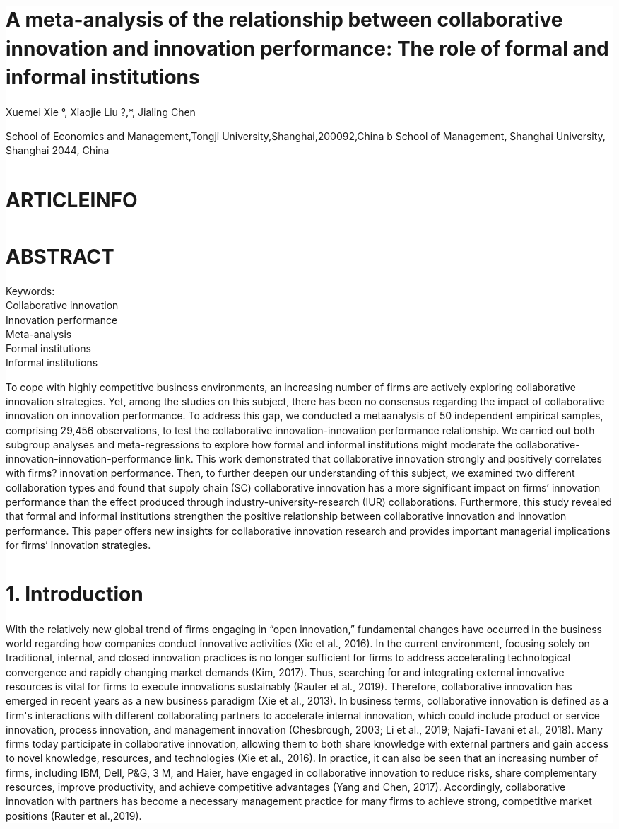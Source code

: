 # A meta-analysis of the relationship between collaborative innovation and innovation performance: The role of formal and informal institutions  

Xuemei Xie °, Xiaojie Liu ?,\*, Jialing Chen  

School of Economics and Management,Tongji University,Shanghai,200092,China b School of Management, Shanghai University, Shanghai 2044, China  

# ARTICLEINFO  

# ABSTRACT  

Keywords:   
Collaborative innovation   
Innovation performance   
Meta-analysis   
Formal institutions   
Informal institutions  

To cope with highly competitive business environments, an increasing number of firms are actively exploring collaborative innovation strategies. Yet, among the studies on this subject, there has been no consensus regarding the impact of collaborative innovation on innovation performance. To address this gap, we conducted a metaanalysis of 50 independent empirical samples, comprising 29,456 observations, to test the collaborative innovation-innovation performance relationship. We carried out both subgroup analyses and meta-regressions to explore how formal and informal institutions might moderate the collaborative-innovation-innovation-performance link. This work demonstrated that collaborative innovation strongly and positively correlates with firms? innovation performance. Then, to further deepen our understanding of this subject, we examined two different collaboration types and found that supply chain (SC) collaborative innovation has a more significant impact on firms’ innovation performance than the effect produced through industry-university-research (IUR) collaborations. Furthermore, this study revealed that formal and informal institutions strengthen the positive relationship between collaborative innovation and innovation performance. This paper offers new insights for collaborative innovation research and provides important managerial implications for firms’ innovation strategies.  

# 1. Introduction  

With the relatively new global trend of firms engaging in “open innovation,” fundamental changes have occurred in the business world regarding how companies conduct innovative activities (Xie et al., 2016). In the current environment, focusing solely on traditional, internal, and closed innovation practices is no longer sufficient for firms to address accelerating technological convergence and rapidly changing market demands (Kim, 2017). Thus, searching for and integrating external innovative resources is vital for firms to execute innovations sustainably (Rauter et al., 2019). Therefore, collaborative innovation has emerged in recent years as a new business paradigm (Xie et al., 2013). In business terms, collaborative innovation is defined as a firm's interactions with different collaborating partners to accelerate internal innovation, which could include product or service innovation, process innovation, and management innovation (Chesbrough, 2003; Li et al., 2019; Najafi-Tavani et al., 2018). Many firms today participate in collaborative innovation, allowing them to both share knowledge with external partners and gain access to novel knowledge, resources, and technologies (Xie et al., 2016). In practice, it can also be seen that an increasing number of firms, including IBM, Dell, P&G, 3 M, and Haier, have engaged in collaborative innovation to reduce risks, share complementary resources, improve productivity, and achieve competitive advantages (Yang and Chen, 2017). Accordingly, collaborative innovation with partners has become a necessary management practice for many firms to achieve strong, competitive market positions (Rauter et al.,2019).  
